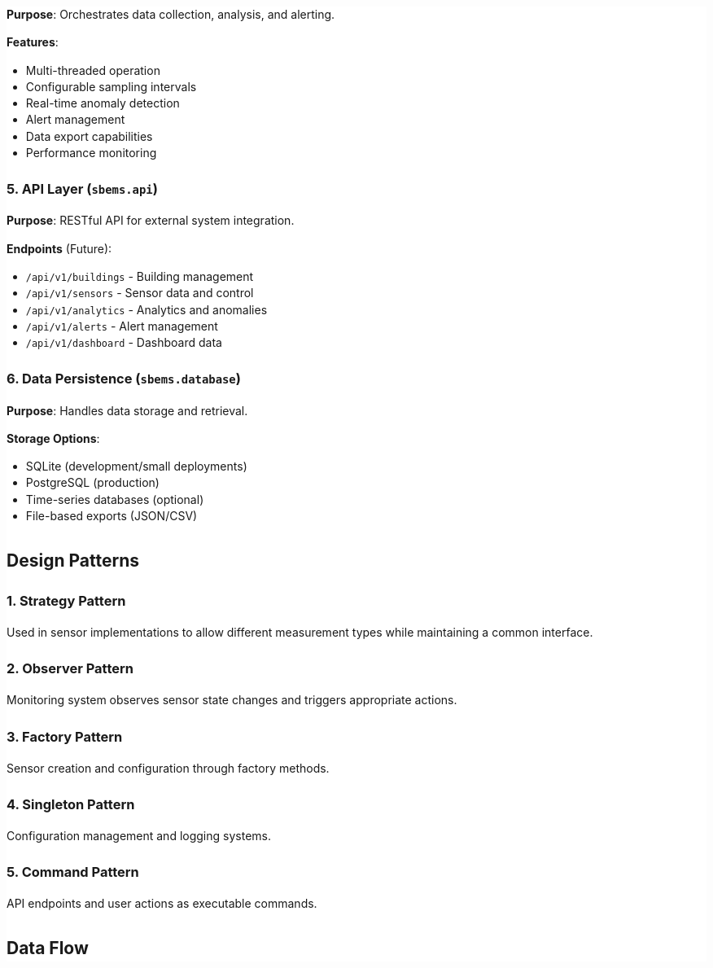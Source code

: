**Purpose**: Orchestrates data collection, analysis, and alerting.

**Features**:
- Multi-threaded operation
- Configurable sampling intervals
- Real-time anomaly detection
- Alert management
- Data export capabilities
- Performance monitoring

### 5. API Layer (`sbems.api`)

**Purpose**: RESTful API for external system integration.

**Endpoints** (Future):
- `/api/v1/buildings` - Building management
- `/api/v1/sensors` - Sensor data and control
- `/api/v1/analytics` - Analytics and anomalies
- `/api/v1/alerts` - Alert management
- `/api/v1/dashboard` - Dashboard data

### 6. Data Persistence (`sbems.database`)

**Purpose**: Handles data storage and retrieval.

**Storage Options**:
- SQLite (development/small deployments)
- PostgreSQL (production)
- Time-series databases (optional)
- File-based exports (JSON/CSV)

## Design Patterns

### 1. Strategy Pattern
Used in sensor implementations to allow different measurement types while maintaining a common interface.

### 2. Observer Pattern
Monitoring system observes sensor state changes and triggers appropriate actions.

### 3. Factory Pattern
Sensor creation and configuration through factory methods.

### 4. Singleton Pattern
Configuration management and logging systems.

### 5. Command Pattern
API endpoints and user actions as executable commands.

## Data Flow
